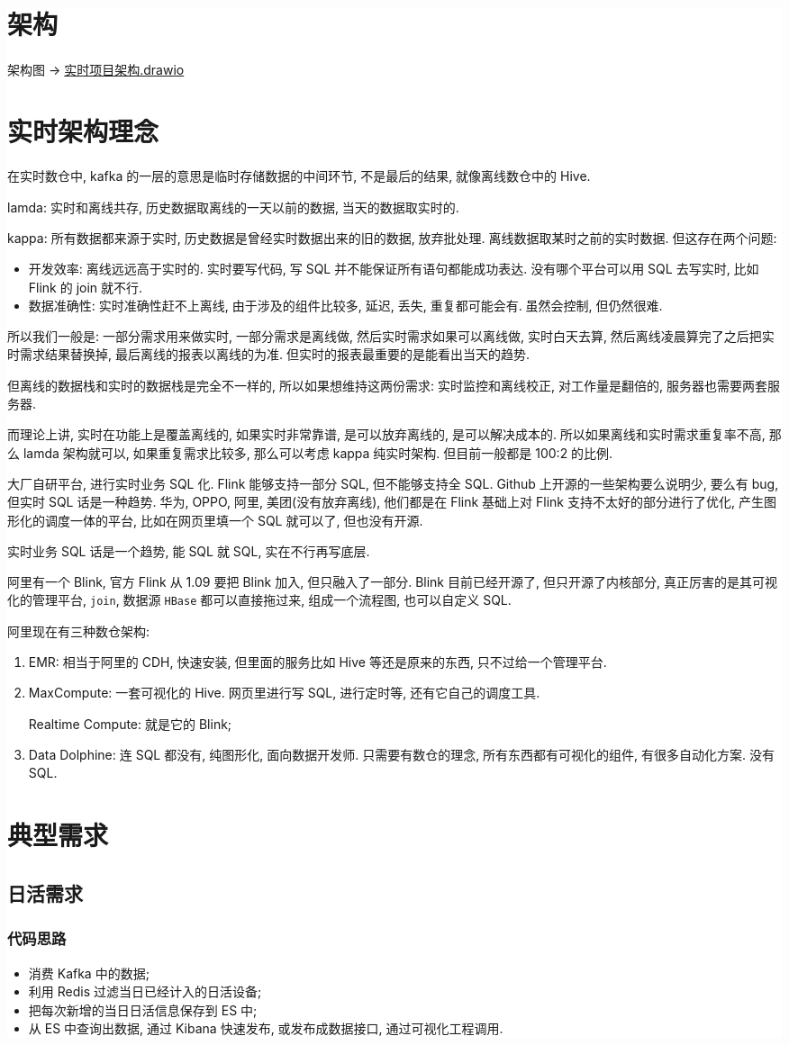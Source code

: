 # 架构

架构图 → [实时项目架构.drawio](实时项目架构.drawio)

# 实时架构理念

在实时数仓中, kafka 的一层的意思是临时存储数据的中间环节, 不是最后的结果, 就像离线数仓中的 Hive.  

lamda: 实时和离线共存, 历史数据取离线的一天以前的数据, 当天的数据取实时的. 

kappa: 所有数据都来源于实时, 历史数据是曾经实时数据出来的旧的数据, 放弃批处理. 离线数据取某时之前的实时数据. 但这存在两个问题: 

- 开发效率: 离线远远高于实时的. 实时要写代码, 写 SQL 并不能保证所有语句都能成功表达. 没有哪个平台可以用 SQL 去写实时, 比如 Flink 的 join 就不行.  
- 数据准确性: 实时准确性赶不上离线, 由于涉及的组件比较多, 延迟, 丢失, 重复都可能会有. 虽然会控制, 但仍然很难. 

所以我们一般是: 一部分需求用来做实时, 一部分需求是离线做, 然后实时需求如果可以离线做, 实时白天去算, 然后离线凌晨算完了之后把实时需求结果替换掉, 最后离线的报表以离线的为准. 但实时的报表最重要的是能看出当天的趋势. 

但离线的数据栈和实时的数据栈是完全不一样的, 所以如果想维持这两份需求: 实时监控和离线校正, 对工作量是翻倍的, 服务器也需要两套服务器. 

而理论上讲, 实时在功能上是覆盖离线的, 如果实时非常靠谱, 是可以放弃离线的, 是可以解决成本的. 所以如果离线和实时需求重复率不高, 那么 lamda 架构就可以, 如果重复需求比较多, 那么可以考虑 kappa 纯实时架构. 但目前一般都是 100:2 的比例. 

大厂自研平台, 进行实时业务 SQL 化. Flink 能够支持一部分 SQL, 但不能够支持全 SQL. Github 上开源的一些架构要么说明少, 要么有 bug, 但实时 SQL 话是一种趋势. 华为, OPPO, 阿里, 美团(没有放弃离线), 他们都是在 Flink 基础上对 Flink 支持不太好的部分进行了优化, 产生图形化的调度一体的平台, 比如在网页里填一个 SQL 就可以了, 但也没有开源. 

实时业务 SQL 话是一个趋势, 能 SQL 就 SQL, 实在不行再写底层. 

阿里有一个 Blink, 官方 Flink 从 1.09 要把 Blink 加入, 但只融入了一部分. Blink 目前已经开源了, 但只开源了内核部分, 真正厉害的是其可视化的管理平台, `join`, 数据源 `HBase` 都可以直接拖过来, 组成一个流程图, 也可以自定义 SQL. 

阿里现在有三种数仓架构:

1. EMR: 相当于阿里的 CDH, 快速安装, 但里面的服务比如 Hive 等还是原来的东西, 只不过给一个管理平台. 

2. MaxCompute: 一套可视化的 Hive. 网页里进行写 SQL, 进行定时等, 还有它自己的调度工具. 

   Realtime Compute: 就是它的 Blink;

3. Data Dolphine: 连 SQL 都没有, 纯图形化, 面向数据开发师. 只需要有数仓的理念, 所有东西都有可视化的组件, 有很多自动化方案. 没有 SQL. 



# 典型需求

## 日活需求

### 代码思路

- 消费 Kafka 中的数据; 
- 利用 Redis 过滤当日已经计入的日活设备; 
- 把每次新增的当日日活信息保存到 ES 中; 
- 从 ES 中查询出数据, 通过 Kibana 快速发布,  或发布成数据接口, 通过可视化工程调用. 
